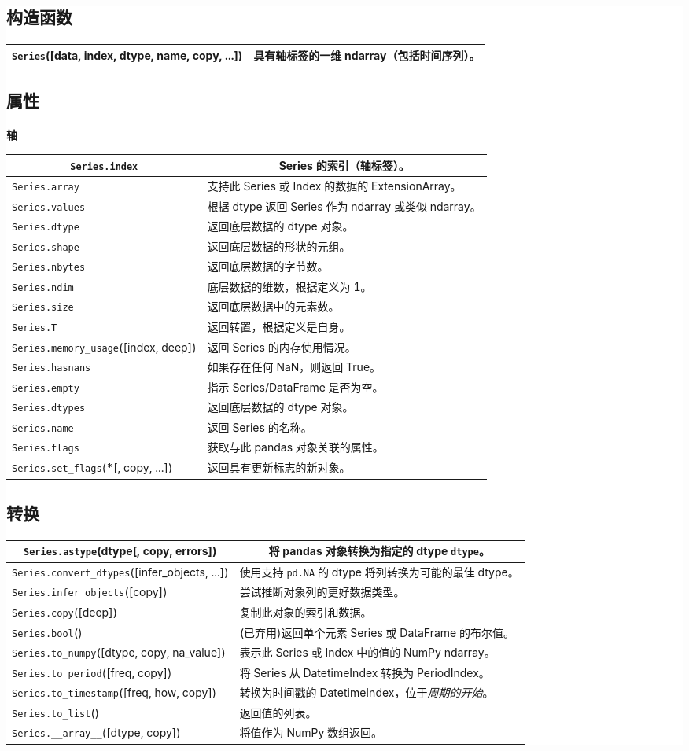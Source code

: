 ## 构造函数

| `Series`([data, index, dtype, name, copy, ...]) | 具有轴标签的一维 ndarray（包括时间序列）。 |
| --- | --- |

## 属性

**轴**

| `Series.index` | Series 的索引（轴标签）。 |
| --- | --- |
| `Series.array` | 支持此 Series 或 Index 的数据的 ExtensionArray。 |
| `Series.values` | 根据 dtype 返回 Series 作为 ndarray 或类似 ndarray。 |
| `Series.dtype` | 返回底层数据的 dtype 对象。 |
| `Series.shape` | 返回底层数据的形状的元组。 |
| `Series.nbytes` | 返回底层数据的字节数。 |
| `Series.ndim` | 底层数据的维数，根据定义为 1。 |
| `Series.size` | 返回底层数据中的元素数。 |
| `Series.T` | 返回转置，根据定义是自身。 |
| `Series.memory_usage`([index, deep]) | 返回 Series 的内存使用情况。 |
| `Series.hasnans` | 如果存在任何 NaN，则返回 True。 |
| `Series.empty` | 指示 Series/DataFrame 是否为空。 |
| `Series.dtypes` | 返回底层数据的 dtype 对象。 |
| `Series.name` | 返回 Series 的名称。 |
| `Series.flags` | 获取与此 pandas 对象关联的属性。 |
| `Series.set_flags`(*[, copy, ...]) | 返回具有更新标志的新对象。 |

## 转换

| `Series.astype`(dtype[, copy, errors]) | 将 pandas 对象转换为指定的 dtype `dtype`。 |
| --- | --- |
| `Series.convert_dtypes`([infer_objects, ...]) | 使用支持 `pd.NA` 的 dtype 将列转换为可能的最佳 dtype。 |
| `Series.infer_objects`([copy]) | 尝试推断对象列的更好数据类型。 |
| `Series.copy`([deep]) | 复制此对象的索引和数据。 |
| `Series.bool`() | (已弃用)返回单个元素 Series 或 DataFrame 的布尔值。 |
| `Series.to_numpy`([dtype, copy, na_value]) | 表示此 Series 或 Index 中的值的 NumPy ndarray。 |
| `Series.to_period`([freq, copy]) | 将 Series 从 DatetimeIndex 转换为 PeriodIndex。 |
| `Series.to_timestamp`([freq, how, copy]) | 转换为时间戳的 DatetimeIndex，位于*周期的开始*。 |
| `Series.to_list`() | 返回值的列表。 |
| `Series.__array__`([dtype, copy]) | 将值作为 NumPy 数组返回。 |
